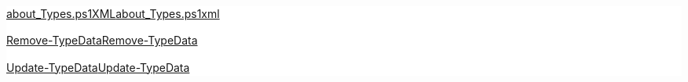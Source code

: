 [<span data-ttu-id="e0f51-151">about_Types.ps1XML</span><span class="sxs-lookup"><span data-stu-id="e0f51-151">about_Types.ps1xml</span></span>](../Microsoft.PowerShell.Core/About/about_Types.ps1xml.md)

[<span data-ttu-id="e0f51-152">Remove-TypeData</span><span class="sxs-lookup"><span data-stu-id="e0f51-152">Remove-TypeData</span></span>](Remove-TypeData.md)

[<span data-ttu-id="e0f51-153">Update-TypeData</span><span class="sxs-lookup"><span data-stu-id="e0f51-153">Update-TypeData</span></span>](Update-TypeData.md)

